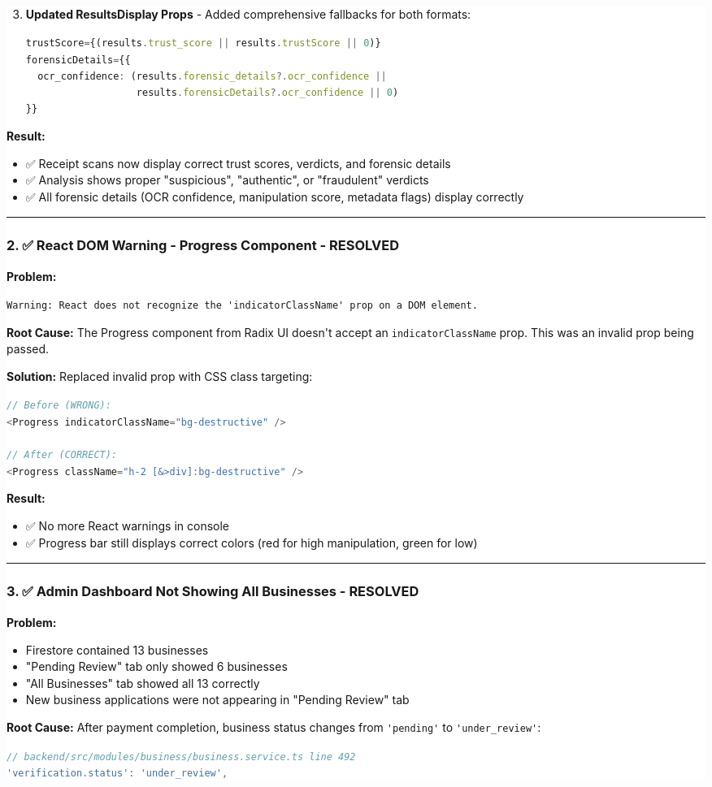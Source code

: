 3. **Updated ResultsDisplay Props** - Added comprehensive fallbacks for both formats:
   ```typescript
   trustScore={(results.trust_score || results.trustScore || 0)}
   forensicDetails={{
     ocr_confidence: (results.forensic_details?.ocr_confidence || 
                      results.forensicDetails?.ocr_confidence || 0)
   }}
   ```

**Result:**
- ✅ Receipt scans now display correct trust scores, verdicts, and forensic details
- ✅ Analysis shows proper "suspicious", "authentic", or "fraudulent" verdicts
- ✅ All forensic details (OCR confidence, manipulation score, metadata flags) display correctly

---

### 2. ✅ React DOM Warning - Progress Component - RESOLVED

**Problem:**
```
Warning: React does not recognize the 'indicatorClassName' prop on a DOM element.
```

**Root Cause:**
The Progress component from Radix UI doesn't accept an `indicatorClassName` prop. This was an invalid prop being passed.

**Solution:**
Replaced invalid prop with CSS class targeting:
```typescript
// Before (WRONG):
<Progress indicatorClassName="bg-destructive" />

// After (CORRECT):
<Progress className="h-2 [&>div]:bg-destructive" />
```

**Result:**
- ✅ No more React warnings in console
- ✅ Progress bar still displays correct colors (red for high manipulation, green for low)

---

### 3. ✅ Admin Dashboard Not Showing All Businesses - RESOLVED

**Problem:**
- Firestore contained 13 businesses
- "Pending Review" tab only showed 6 businesses
- "All Businesses" tab showed all 13 correctly
- New business applications were not appearing in "Pending Review" tab

**Root Cause:**
After payment completion, business status changes from `'pending'` to `'under_review'`:
```typescript
// backend/src/modules/business/business.service.ts line 492
'verification.status': 'under_review',
```

